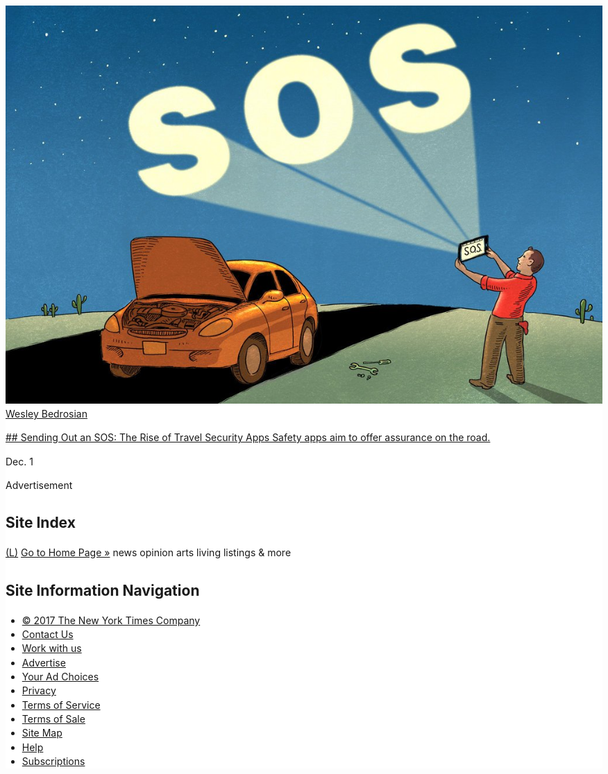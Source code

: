 [ ![GETAWAY-largeHorizontalJumbo.jpg](../_resources/8888f42cbcd7dfb9790619d0b213aeba.jpg)  Wesley Bedrosian](https://mobile.nytimes.com/2017/12/01/travel/travel-security-apps.html?action=click&module=MoreInSection&pgtype=Article&region=Footer&contentCollection=Travel)

[ ## Sending Out an SOS: The Rise of Travel Security Apps    Safety apps aim to offer assurance on the road.](https://mobile.nytimes.com/2017/12/01/travel/travel-security-apps.html?action=click&module=MoreInSection&pgtype=Article&region=Footer&contentCollection=Travel)

Dec. 1

Advertisement

## Site Index

[(L)](https://mobile.nytimes.com/)
[Go to Home Page »](https://mobile.nytimes.com/)
news
opinion
arts
living
listings & more

## Site Information Navigation

- [© 2017 The New York Times Company](https://www.nytimes.com/content/help/rights/copyright/copyright-notice.html)
- [Contact Us](https://myaccount.nytimes.com/membercenter/feedback.html)
- [Work with us](http://www.nytco.com/careers)
- [Advertise](http://nytmediakit.com/)
- [Your Ad Choices](https://www.nytimes.com/content/help/rights/privacy/policy/privacy-policy.html#pp)
- [Privacy](https://www.nytimes.com/privacy)
- [Terms of Service](https://www.nytimes.com/ref/membercenter/help/agree.html)
- [Terms of Sale](https://www.nytimes.com/content/help/rights/sale/terms-of-sale.html)
- [Site Map](http://spiderbites.nytimes.com/)
- [Help](https://mobile.nytimes.com/help)
- [Subscriptions](https://www.nytimes.com/subscriptions/Multiproduct/lp5558.html?campaignId=37WXW)
